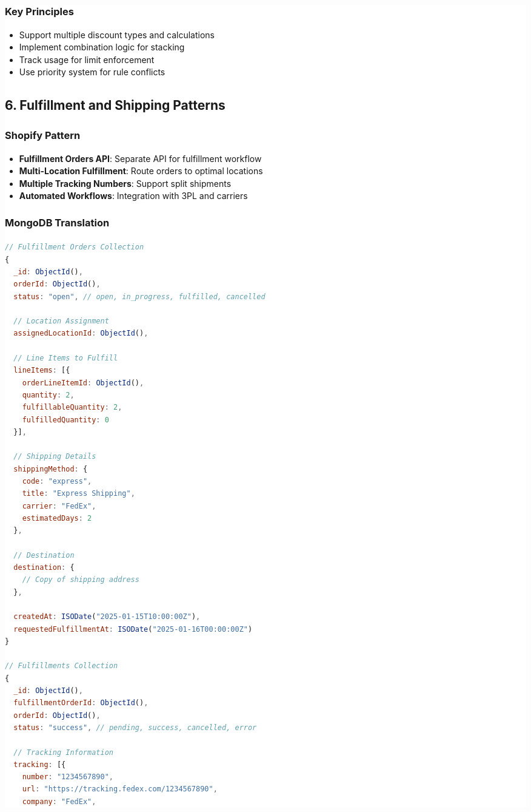### Key Principles
- Support multiple discount types and calculations
- Implement combination logic for stacking
- Track usage for limit enforcement
- Use priority system for rule conflicts

## 6. Fulfillment and Shipping Patterns

### Shopify Pattern
- **Fulfillment Orders API**: Separate API for fulfillment workflow
- **Multi-Location Fulfillment**: Route orders to optimal locations
- **Multiple Tracking Numbers**: Support split shipments
- **Automated Workflows**: Integration with 3PL and carriers

### MongoDB Translation
```javascript
// Fulfillment Orders Collection
{
  _id: ObjectId(),
  orderId: ObjectId(),
  status: "open", // open, in_progress, fulfilled, cancelled
  
  // Location Assignment
  assignedLocationId: ObjectId(),
  
  // Line Items to Fulfill
  lineItems: [{
    orderLineItemId: ObjectId(),
    quantity: 2,
    fulfillableQuantity: 2,
    fulfilledQuantity: 0
  }],
  
  // Shipping Details
  shippingMethod: {
    code: "express",
    title: "Express Shipping",
    carrier: "FedEx",
    estimatedDays: 2
  },
  
  // Destination
  destination: {
    // Copy of shipping address
  },
  
  createdAt: ISODate("2025-01-15T10:00:00Z"),
  requestedFulfillmentAt: ISODate("2025-01-16T00:00:00Z")
}

// Fulfillments Collection
{
  _id: ObjectId(),
  fulfillmentOrderId: ObjectId(),
  orderId: ObjectId(),
  status: "success", // pending, success, cancelled, error
  
  // Tracking Information
  tracking: [{
    number: "1234567890",
    url: "https://tracking.fedex.com/1234567890",
    company: "FedEx",
```